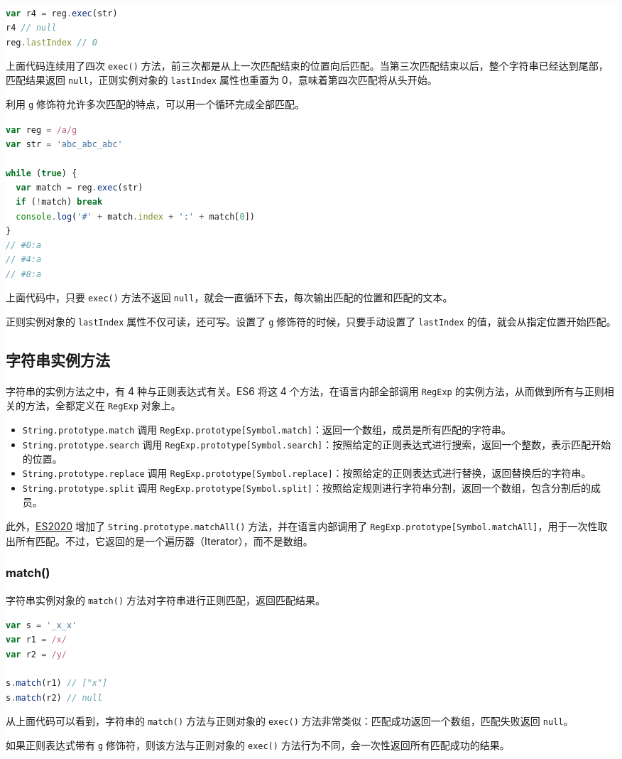 ```js
var r4 = reg.exec(str)
r4 // null
reg.lastIndex // 0
```

上面代码连续用了四次 `exec()` 方法，前三次都是从上一次匹配结束的位置向后匹配。当第三次匹配结束以后，整个字符串已经达到尾部，匹配结果返回 `null`，正则实例对象的 `lastIndex` 属性也重置为 0，意味着第四次匹配将从头开始。

利用 `g` 修饰符允许多次匹配的特点，可以用一个循环完成全部匹配。

```js
var reg = /a/g
var str = 'abc_abc_abc'

while (true) {
  var match = reg.exec(str)
  if (!match) break
  console.log('#' + match.index + ':' + match[0])
}
// #0:a
// #4:a
// #8:a
```

上面代码中，只要 `exec()` 方法不返回 `null`，就会一直循环下去，每次输出匹配的位置和匹配的文本。

正则实例对象的 `lastIndex` 属性不仅可读，还可写。设置了 `g` 修饰符的时候，只要手动设置了 `lastIndex` 的值，就会从指定位置开始匹配。

## 字符串实例方法

字符串的实例方法之中，有 4 种与正则表达式有关。ES6 将这 4 个方法，在语言内部全部调用 `RegExp` 的实例方法，从而做到所有与正则相关的方法，全都定义在 `RegExp` 对象上。

- `String.prototype.match` 调用 `RegExp.prototype[Symbol.match]`：返回一个数组，成员是所有匹配的字符串。
- `String.prototype.search` 调用 `RegExp.prototype[Symbol.search]`：按照给定的正则表达式进行搜索，返回一个整数，表示匹配开始的位置。
- `String.prototype.replace` 调用 `RegExp.prototype[Symbol.replace]`：按照给定的正则表达式进行替换，返回替换后的字符串。
- `String.prototype.split` 调用 `RegExp.prototype[Symbol.split]`：按照给定规则进行字符串分割，返回一个数组，包含分割后的成员。

此外，[ES2020](https://github.com/tc39/proposal-string-matchall) 增加了 `String.prototype.matchAll()` 方法，并在语言内部调用了 `RegExp.prototype[Symbol.matchAll]`，用于一次性取出所有匹配。不过，它返回的是一个遍历器（Iterator），而不是数组。

### match()

字符串实例对象的 `match()` 方法对字符串进行正则匹配，返回匹配结果。

```js
var s = '_x_x'
var r1 = /x/
var r2 = /y/

s.match(r1) // ["x"]
s.match(r2) // null
```

从上面代码可以看到，字符串的 `match()` 方法与正则对象的 `exec()` 方法非常类似：匹配成功返回一个数组，匹配失败返回 `null`。

如果正则表达式带有 `g` 修饰符，则该方法与正则对象的 `exec()` 方法行为不同，会一次性返回所有匹配成功的结果。
